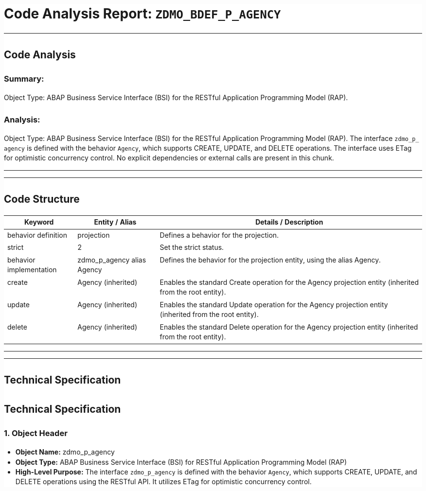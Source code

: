 # Code Analysis Report: `ZDMO_BDEF_P_AGENCY`

---

## Code Analysis

### **Summary**:

Object Type: ABAP Business Service Interface (BSI) for the RESTful Application Programming Model (RAP).

### **Analysis**:

Object Type: ABAP Business Service Interface (BSI) for the RESTful Application Programming Model (RAP). The interface `zdmo_p_agency` is defined with the behavior `Agency`, which supports CREATE, UPDATE, and DELETE operations. The interface uses ETag for optimistic concurrency control. No explicit dependencies or external calls are present in this chunk.

---

---

## Code Structure

| Keyword                 | Entity / Alias             | Details / Description                                                                                    |
| ----------------------- | -------------------------- | -------------------------------------------------------------------------------------------------------- |
| behavior definition     | projection                 | Defines a behavior for the projection.                                                                   |
| strict                  | 2                          | Set the strict status.                                                                                   |
| behavior implementation | zdmo_p_agency alias Agency | Defines the behavior for the projection entity, using the alias Agency.                                  |
| create                  | Agency (inherited)         | Enables the standard Create operation for the Agency projection entity (inherited from the root entity). |
| update                  | Agency (inherited)         | Enables the standard Update operation for the Agency projection entity (inherited from the root entity). |
| delete                  | Agency (inherited)         | Enables the standard Delete operation for the Agency projection entity (inherited from the root entity). |

---

---

## Technical Specification

## Technical Specification

### 1. Object Header

- **Object Name:** zdmo_p_agency
- **Object Type:** ABAP Business Service Interface (BSI) for RESTful Application Programming Model (RAP)
- **High-Level Purpose:** The interface `zdmo_p_agency` is defined with the behavior `Agency`, which supports CREATE, UPDATE, and DELETE operations using the RESTful API. It utilizes ETag for optimistic concurrency control.

